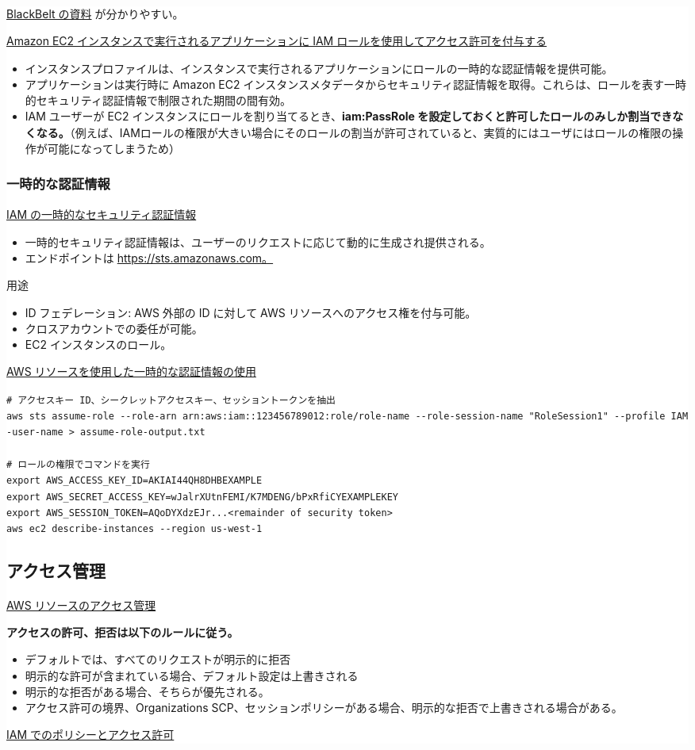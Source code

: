 [BlackBelt の資料](https://www.slideshare.net/AmazonWebServicesJapan/20190130-aws-black-belt-online-seminar-aws-identity-and-access-management-aws-iam-part2/20) が分かりやすい。


[Amazon EC2 インスタンスで実行されるアプリケーションに IAM ロールを使用してアクセス許可を付与する](https://docs.aws.amazon.com/ja_jp/IAM/latest/UserGuide/id_roles_use_switch-role-ec2.html)

* インスタンスプロファイルは、インスタンスで実行されるアプリケーションにロールの一時的な認証情報を提供可能。
* アプリケーションは実行時に Amazon EC2 インスタンスメタデータからセキュリティ認証情報を取得。これらは、ロールを表す一時的セキュリティ認証情報で制限された期間の間有効。
* IAM ユーザーが EC2 インスタンスにロールを割り当てるとき、**iam:PassRole を設定しておくと許可したロールのみしか割当できなくなる。**（例えば、IAMロールの権限が大きい場合にそのロールの割当が許可されていると、実質的にはユーザにはロールの権限の操作が可能になってしまうため）



### 一時的な認証情報

[IAM の一時的なセキュリティ認証情報](https://docs.aws.amazon.com/ja_jp/IAM/latest/UserGuide/id_credentials_temp.html)

* 一時的セキュリティ認証情報は、ユーザーのリクエストに応じて動的に生成され提供される。
* エンドポイントは https://sts.amazonaws.com。

用途

* ID フェデレーション: AWS 外部の ID に対して AWS リソースへのアクセス権を付与可能。
* クロスアカウントでの委任が可能。
* EC2 インスタンスのロール。


[AWS リソースを使用した一時的な認証情報の使用](https://docs.aws.amazon.com/ja_jp/IAM/latest/UserGuide/id_credentials_temp_use-resources.html)

```shell
# アクセスキー ID、シークレットアクセスキー、セッショントークンを抽出
aws sts assume-role --role-arn arn:aws:iam::123456789012:role/role-name --role-session-name "RoleSession1" --profile IAM-user-name > assume-role-output.txt

# ロールの権限でコマンドを実行
export AWS_ACCESS_KEY_ID=AKIAI44QH8DHBEXAMPLE
export AWS_SECRET_ACCESS_KEY=wJalrXUtnFEMI/K7MDENG/bPxRfiCYEXAMPLEKEY
export AWS_SESSION_TOKEN=AQoDYXdzEJr...<remainder of security token>
aws ec2 describe-instances --region us-west-1
```



## アクセス管理

[AWS リソースのアクセス管理](https://docs.aws.amazon.com/ja_jp/IAM/latest/UserGuide/access.html)

**アクセスの許可、拒否は以下のルールに従う。**

* デフォルトでは、すべてのリクエストが明示的に拒否
* 明示的な許可が含まれている場合、デフォルト設定は上書きされる
* 明示的な拒否がある場合、そちらが優先される。
* アクセス許可の境界、Organizations SCP、セッションポリシーがある場合、明示的な拒否で上書きされる場合がある。


[IAM でのポリシーとアクセス許可](https://docs.aws.amazon.com/ja_jp/IAM/latest/UserGuide/access_policies.html)
